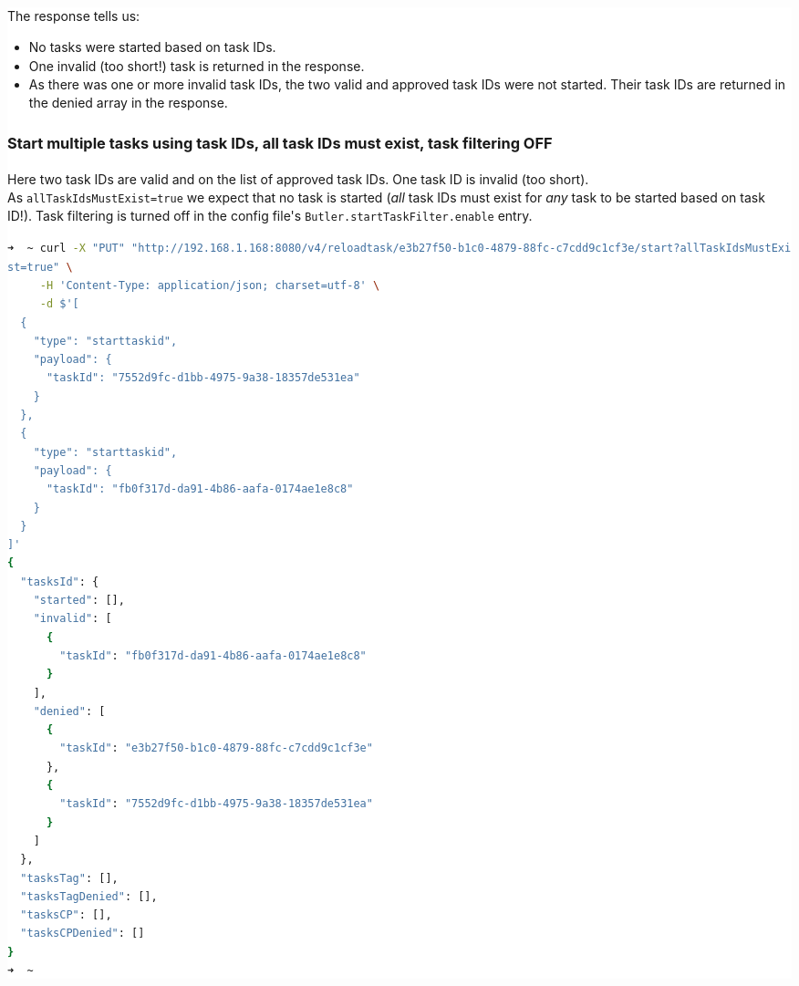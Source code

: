 The response tells us:

* No tasks were started based on task IDs.
* One invalid (too short!) task is returned in the response.
* As there was one or more invalid task IDs, the two valid and approved task IDs were not started.
  Their task IDs are returned in the denied array in the response.

### Start multiple tasks using task IDs, all task IDs must exist, task filtering OFF

Here two task IDs are valid and on the list of approved task IDs. One task ID is invalid (too short).  
As `allTaskIdsMustExist=true` we expect that no task is started (*all* task IDs must exist for *any* task to be started based on task ID!).
Task filtering is turned off in the config file's `Butler.startTaskFilter.enable` entry.

```bash
➜  ~ curl -X "PUT" "http://192.168.1.168:8080/v4/reloadtask/e3b27f50-b1c0-4879-88fc-c7cdd9c1cf3e/start?allTaskIdsMustExist=true" \
     -H 'Content-Type: application/json; charset=utf-8' \
     -d $'[
  {
    "type": "starttaskid",
    "payload": {
      "taskId": "7552d9fc-d1bb-4975-9a38-18357de531ea"
    }
  },
  {
    "type": "starttaskid",
    "payload": {
      "taskId": "fb0f317d-da91-4b86-aafa-0174ae1e8c8"
    }
  }
]'
{
  "tasksId": {
    "started": [],
    "invalid": [
      {
        "taskId": "fb0f317d-da91-4b86-aafa-0174ae1e8c8"
      }
    ],
    "denied": [
      {
        "taskId": "e3b27f50-b1c0-4879-88fc-c7cdd9c1cf3e"
      },
      {
        "taskId": "7552d9fc-d1bb-4975-9a38-18357de531ea"
      }
    ]
  },
  "tasksTag": [],
  "tasksTagDenied": [],
  "tasksCP": [],
  "tasksCPDenied": []
}
➜  ~
```
